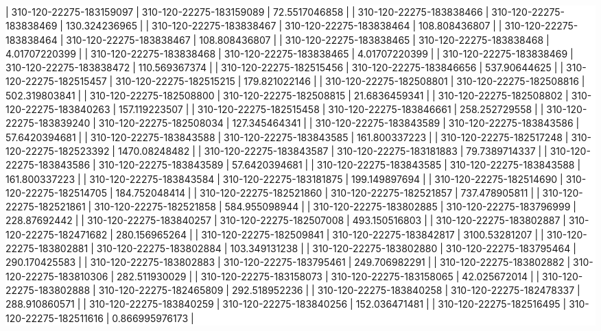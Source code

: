 | 310-120-22275-183159097 | 310-120-22275-183159089 | 72.5517046858 |
| 310-120-22275-183838466 | 310-120-22275-183838469 | 130.324236965 |
| 310-120-22275-183838467 | 310-120-22275-183838464 | 108.808436807 |
| 310-120-22275-183838464 | 310-120-22275-183838467 | 108.808436807 |
| 310-120-22275-183838465 | 310-120-22275-183838468 | 4.01707220399 |
| 310-120-22275-183838468 | 310-120-22275-183838465 | 4.01707220399 |
| 310-120-22275-183838469 | 310-120-22275-183838472 | 110.569367374 |
| 310-120-22275-182515456 | 310-120-22275-183846656 | 537.90644625 |
| 310-120-22275-182515457 | 310-120-22275-182515215 | 179.821022146 |
| 310-120-22275-182508801 | 310-120-22275-182508816 | 502.319803841 |
| 310-120-22275-182508800 | 310-120-22275-182508815 | 21.6836459341 |
| 310-120-22275-182508802 | 310-120-22275-183840263 | 157.119223507 |
| 310-120-22275-182515458 | 310-120-22275-183846661 | 258.252729558 |
| 310-120-22275-183839240 | 310-120-22275-182508034 | 127.345464341 |
| 310-120-22275-183843589 | 310-120-22275-183843586 | 57.6420394681 |
| 310-120-22275-183843588 | 310-120-22275-183843585 | 161.800337223 |
| 310-120-22275-182517248 | 310-120-22275-182523392 | 1470.08248482 |
| 310-120-22275-183843587 | 310-120-22275-183181883 | 79.7389714337 |
| 310-120-22275-183843586 | 310-120-22275-183843589 | 57.6420394681 |
| 310-120-22275-183843585 | 310-120-22275-183843588 | 161.800337223 |
| 310-120-22275-183843584 | 310-120-22275-183181875 | 199.149897694 |
| 310-120-22275-182514690 | 310-120-22275-182514705 | 184.752048414 |
| 310-120-22275-182521860 | 310-120-22275-182521857 | 737.478905811 |
| 310-120-22275-182521861 | 310-120-22275-182521858 | 584.955098944 |
| 310-120-22275-183802885 | 310-120-22275-183796999 | 228.87692442 |
| 310-120-22275-183840257 | 310-120-22275-182507008 | 493.150516803 |
| 310-120-22275-183802887 | 310-120-22275-182471682 | 280.156965264 |
| 310-120-22275-182509841 | 310-120-22275-183842817 | 3100.53281207 |
| 310-120-22275-183802881 | 310-120-22275-183802884 | 103.349131238 |
| 310-120-22275-183802880 | 310-120-22275-183795464 | 290.170425583 |
| 310-120-22275-183802883 | 310-120-22275-183795461 | 249.706982291 |
| 310-120-22275-183802882 | 310-120-22275-183810306 | 282.511930029 |
| 310-120-22275-183158073 | 310-120-22275-183158065 | 42.025672014 |
| 310-120-22275-183802888 | 310-120-22275-182465809 | 292.518952236 |
| 310-120-22275-183840258 | 310-120-22275-182478337 | 288.910860571 |
| 310-120-22275-183840259 | 310-120-22275-183840256 | 152.036471481 |
| 310-120-22275-182516495 | 310-120-22275-182511616 | 0.866995976173 |